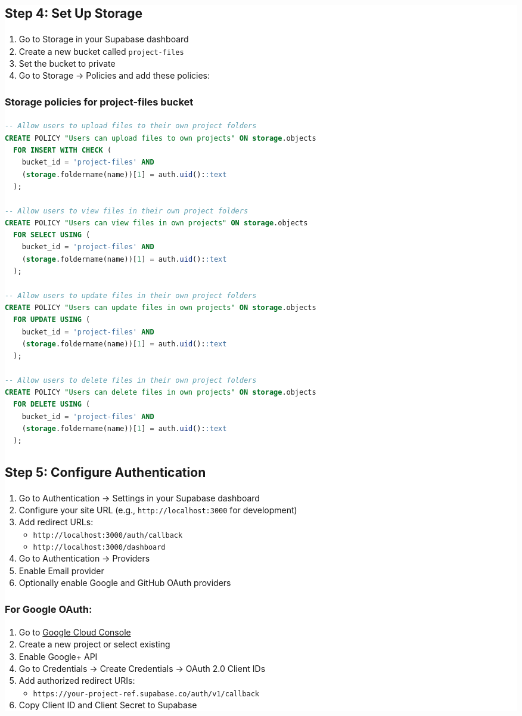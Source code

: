 ## Step 4: Set Up Storage

1. Go to Storage in your Supabase dashboard
2. Create a new bucket called `project-files`
3. Set the bucket to private
4. Go to Storage → Policies and add these policies:

### Storage policies for project-files bucket
```sql
-- Allow users to upload files to their own project folders
CREATE POLICY "Users can upload files to own projects" ON storage.objects
  FOR INSERT WITH CHECK (
    bucket_id = 'project-files' AND
    (storage.foldername(name))[1] = auth.uid()::text
  );

-- Allow users to view files in their own project folders
CREATE POLICY "Users can view files in own projects" ON storage.objects
  FOR SELECT USING (
    bucket_id = 'project-files' AND
    (storage.foldername(name))[1] = auth.uid()::text
  );

-- Allow users to update files in their own project folders
CREATE POLICY "Users can update files in own projects" ON storage.objects
  FOR UPDATE USING (
    bucket_id = 'project-files' AND
    (storage.foldername(name))[1] = auth.uid()::text
  );

-- Allow users to delete files in their own project folders
CREATE POLICY "Users can delete files in own projects" ON storage.objects
  FOR DELETE USING (
    bucket_id = 'project-files' AND
    (storage.foldername(name))[1] = auth.uid()::text
  );
```

## Step 5: Configure Authentication

1. Go to Authentication → Settings in your Supabase dashboard
2. Configure your site URL (e.g., `http://localhost:3000` for development)
3. Add redirect URLs:
   - `http://localhost:3000/auth/callback`
   - `http://localhost:3000/dashboard`
4. Go to Authentication → Providers
5. Enable Email provider
6. Optionally enable Google and GitHub OAuth providers

### For Google OAuth:
1. Go to [Google Cloud Console](https://console.cloud.google.com/)
2. Create a new project or select existing
3. Enable Google+ API
4. Go to Credentials → Create Credentials → OAuth 2.0 Client IDs
5. Add authorized redirect URIs:
   - `https://your-project-ref.supabase.co/auth/v1/callback`
6. Copy Client ID and Client Secret to Supabase
